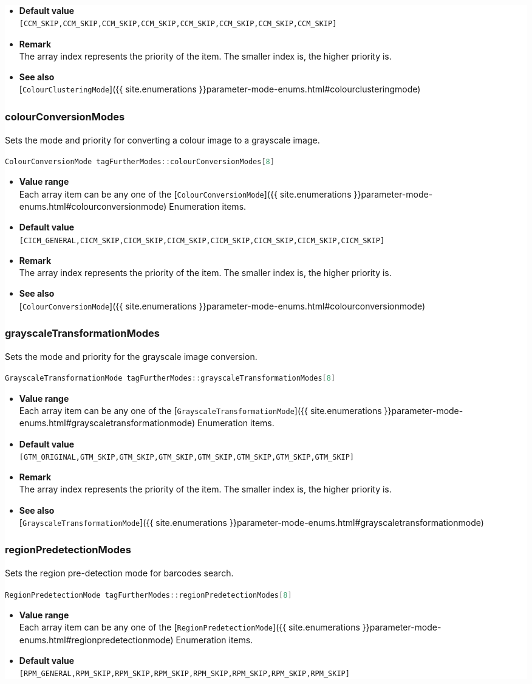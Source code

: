 - **Default value**  
   `[CCM_SKIP,CCM_SKIP,CCM_SKIP,CCM_SKIP,CCM_SKIP,CCM_SKIP,CCM_SKIP,CCM_SKIP]`  
     
- **Remark**  
   The array index represents the priority of the item. The smaller index is, the higher priority is. 
   
- **See also**  
   [`ColourClusteringMode`]({{ site.enumerations }}parameter-mode-enums.html#colourclusteringmode)

### colourConversionModes
Sets the mode and priority for converting a colour image to a grayscale image.
```cpp
ColourConversionMode tagFurtherModes::colourConversionModes[8]
```
- **Value range**  
   Each array item can be any one of the [`ColourConversionMode`]({{ site.enumerations }}parameter-mode-enums.html#colourconversionmode) Enumeration items. 
     
- **Default value**  
   `[CICM_GENERAL,CICM_SKIP,CICM_SKIP,CICM_SKIP,CICM_SKIP,CICM_SKIP,CICM_SKIP,CICM_SKIP]`  
     
- **Remark**  
   The array index represents the priority of the item. The smaller index is, the higher priority is.  
   
- **See also**  
   [`ColourConversionMode`]({{ site.enumerations }}parameter-mode-enums.html#colourconversionmode)
   
### grayscaleTransformationModes
Sets the mode and priority for the grayscale image conversion.
```cpp
GrayscaleTransformationMode tagFurtherModes::grayscaleTransformationModes[8]
```
- **Value range**  
   Each array item can be any one of the [`GrayscaleTransformationMode`]({{ site.enumerations }}parameter-mode-enums.html#grayscaletransformationmode) Enumeration items. 
     
- **Default value**  
   `[GTM_ORIGINAL,GTM_SKIP,GTM_SKIP,GTM_SKIP,GTM_SKIP,GTM_SKIP,GTM_SKIP,GTM_SKIP]`  
     
- **Remark**  
   The array index represents the priority of the item. The smaller index is, the higher priority is.  
   
- **See also**  
   [`GrayscaleTransformationMode`]({{ site.enumerations }}parameter-mode-enums.html#grayscaletransformationmode)

### regionPredetectionModes
Sets the region pre-detection mode for barcodes search.
```cpp
RegionPredetectionMode tagFurtherModes::regionPredetectionModes[8]
```
- **Value range**  
   Each array item can be any one of the [`RegionPredetectionMode`]({{ site.enumerations }}parameter-mode-enums.html#regionpredetectionmode) Enumeration items.  
     
- **Default value**  
   `[RPM_GENERAL,RPM_SKIP,RPM_SKIP,RPM_SKIP,RPM_SKIP,RPM_SKIP,RPM_SKIP,RPM_SKIP]`  
     